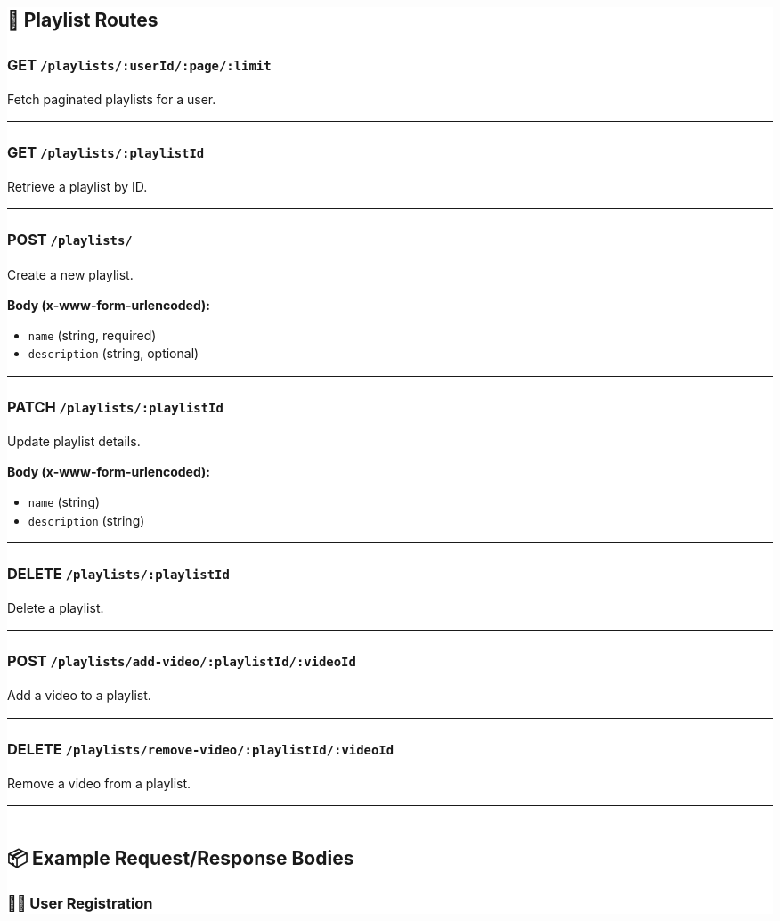 
## 📂 Playlist Routes

### GET `/playlists/:userId/:page/:limit`
Fetch paginated playlists for a user.

---

### GET `/playlists/:playlistId`
Retrieve a playlist by ID.

---

### POST `/playlists/`
Create a new playlist.

**Body (x-www-form-urlencoded):**
- `name` (string, required)
- `description` (string, optional)

---

### PATCH `/playlists/:playlistId`
Update playlist details.

**Body (x-www-form-urlencoded):**
- `name` (string)
- `description` (string)

---

### DELETE `/playlists/:playlistId`
Delete a playlist.

---

### POST `/playlists/add-video/:playlistId/:videoId`
Add a video to a playlist.

---

### DELETE `/playlists/remove-video/:playlistId/:videoId`
Remove a video from a playlist.

---


---

## 📦 Example Request/Response Bodies

### 🧑‍💼 User Registration
